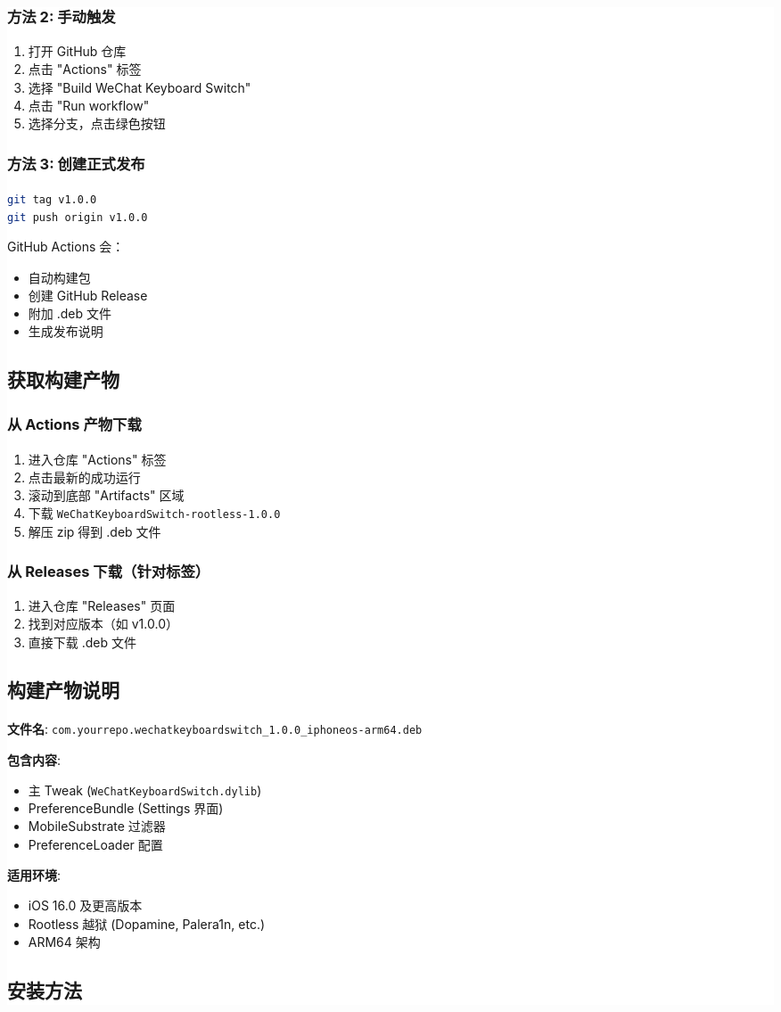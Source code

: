 ### 方法 2: 手动触发

1. 打开 GitHub 仓库
2. 点击 "Actions" 标签
3. 选择 "Build WeChat Keyboard Switch"
4. 点击 "Run workflow"
5. 选择分支，点击绿色按钮

### 方法 3: 创建正式发布

```bash
git tag v1.0.0
git push origin v1.0.0
```

GitHub Actions 会：
- 自动构建包
- 创建 GitHub Release
- 附加 .deb 文件
- 生成发布说明

## 获取构建产物

### 从 Actions 产物下载

1. 进入仓库 "Actions" 标签
2. 点击最新的成功运行
3. 滚动到底部 "Artifacts" 区域
4. 下载 `WeChatKeyboardSwitch-rootless-1.0.0`
5. 解压 zip 得到 .deb 文件

### 从 Releases 下载（针对标签）

1. 进入仓库 "Releases" 页面
2. 找到对应版本（如 v1.0.0）
3. 直接下载 .deb 文件

## 构建产物说明

**文件名**: `com.yourrepo.wechatkeyboardswitch_1.0.0_iphoneos-arm64.deb`

**包含内容**:
- 主 Tweak (`WeChatKeyboardSwitch.dylib`)
- PreferenceBundle (Settings 界面)
- MobileSubstrate 过滤器
- PreferenceLoader 配置

**适用环境**:
- iOS 16.0 及更高版本
- Rootless 越狱 (Dopamine, Palera1n, etc.)
- ARM64 架构

## 安装方法
